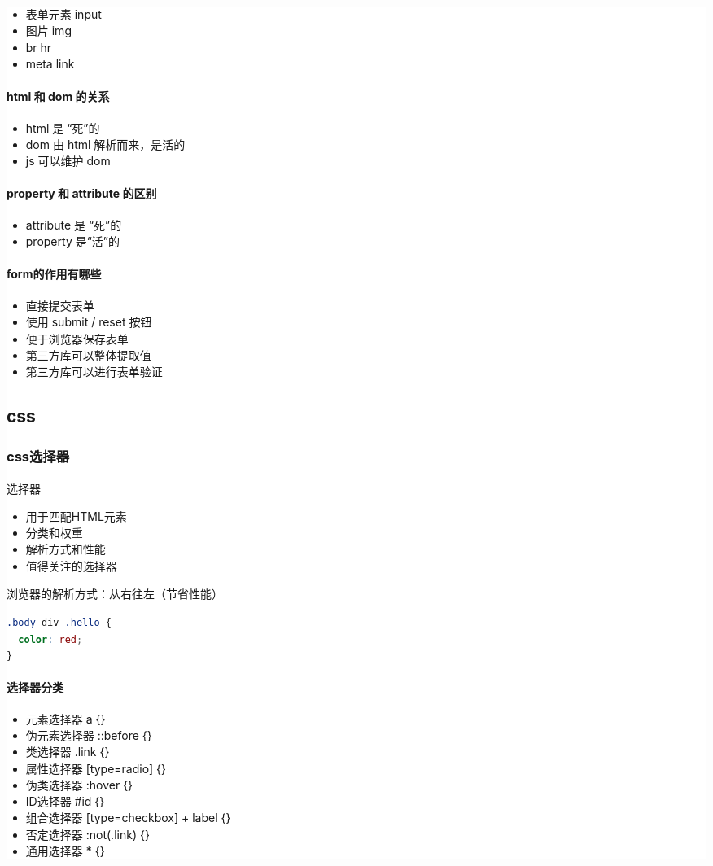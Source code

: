 - 表单元素 input
- 图片 img
- br hr
- meta link

#### html 和 dom 的关系

- html 是 “死”的
- dom 由 html 解析而来，是活的
- js 可以维护 dom

#### property 和 attribute 的区别

- attribute 是 “死”的
- property 是“活”的

#### form的作用有哪些

- 直接提交表单
- 使用 submit / reset 按钮
- 便于浏览器保存表单
- 第三方库可以整体提取值
- 第三方库可以进行表单验证

## css

### css选择器

选择器

- 用于匹配HTML元素
- 分类和权重
- 解析方式和性能
- 值得关注的选择器

浏览器的解析方式：从右往左（节省性能）

```css
.body div .hello {
  color: red;
}
```

####  选择器分类

- 元素选择器 a {}
- 伪元素选择器 ::before {}
- 类选择器 .link {}
- 属性选择器 [type=radio] {}
- 伪类选择器 :hover {}
- ID选择器 #id {}
- 组合选择器 [type=checkbox] + label {}
- 否定选择器 :not(.link) {}
- 通用选择器 * {}
